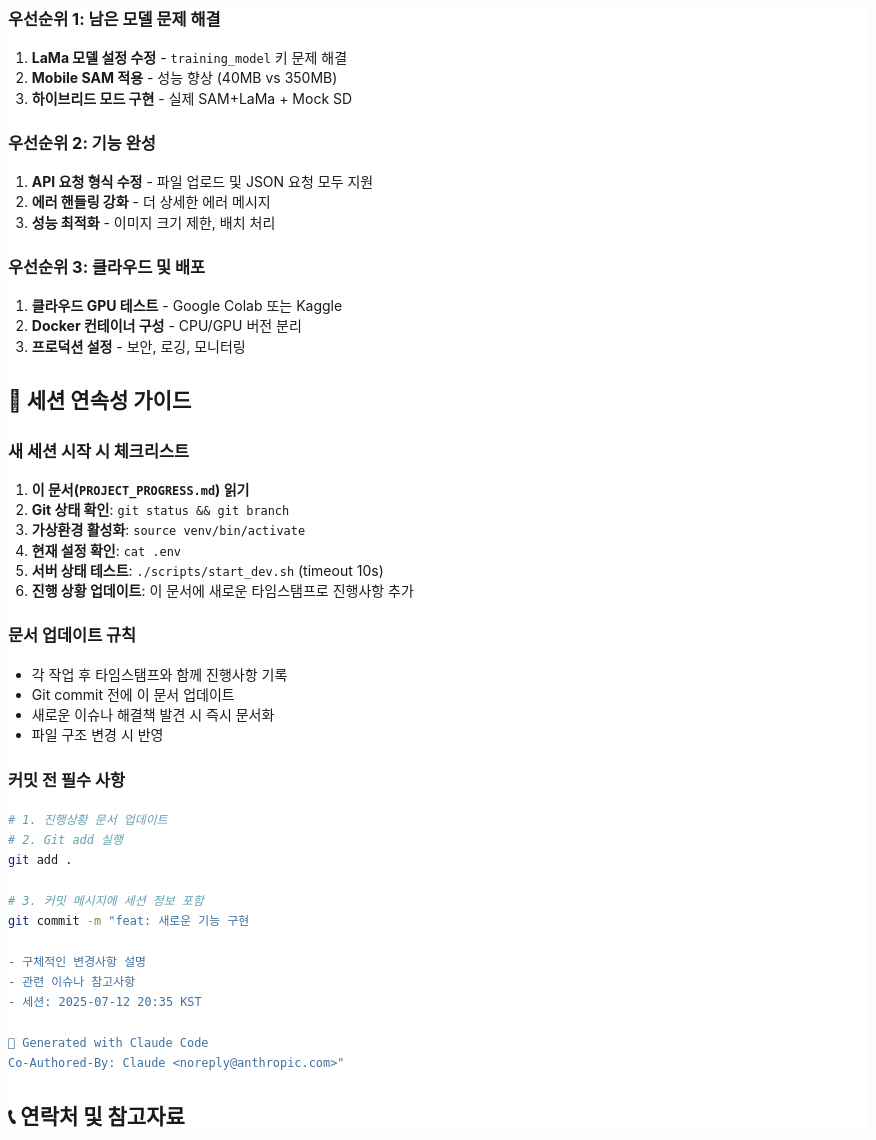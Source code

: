 ### 우선순위 1: 남은 모델 문제 해결
1. **LaMa 모델 설정 수정** - `training_model` 키 문제 해결
2. **Mobile SAM 적용** - 성능 향상 (40MB vs 350MB)
3. **하이브리드 모드 구현** - 실제 SAM+LaMa + Mock SD

### 우선순위 2: 기능 완성
1. **API 요청 형식 수정** - 파일 업로드 및 JSON 요청 모두 지원
2. **에러 핸들링 강화** - 더 상세한 에러 메시지
3. **성능 최적화** - 이미지 크기 제한, 배치 처리

### 우선순위 3: 클라우드 및 배포
1. **클라우드 GPU 테스트** - Google Colab 또는 Kaggle
2. **Docker 컨테이너 구성** - CPU/GPU 버전 분리
3. **프로덕션 설정** - 보안, 로깅, 모니터링

## 🔄 세션 연속성 가이드

### 새 세션 시작 시 체크리스트
1. **이 문서(`PROJECT_PROGRESS.md`) 읽기**
2. **Git 상태 확인**: `git status && git branch`
3. **가상환경 활성화**: `source venv/bin/activate`
4. **현재 설정 확인**: `cat .env`
5. **서버 상태 테스트**: `./scripts/start_dev.sh` (timeout 10s)
6. **진행 상황 업데이트**: 이 문서에 새로운 타임스탬프로 진행사항 추가

### 문서 업데이트 규칙
- 각 작업 후 타임스탬프와 함께 진행사항 기록
- Git commit 전에 이 문서 업데이트
- 새로운 이슈나 해결책 발견 시 즉시 문서화
- 파일 구조 변경 시 반영

### 커밋 전 필수 사항
```bash
# 1. 진행상황 문서 업데이트
# 2. Git add 실행
git add .

# 3. 커밋 메시지에 세션 정보 포함
git commit -m "feat: 새로운 기능 구현

- 구체적인 변경사항 설명
- 관련 이슈나 참고사항
- 세션: 2025-07-12 20:35 KST

🤖 Generated with Claude Code
Co-Authored-By: Claude <noreply@anthropic.com>"
```

## 📞 연락처 및 참고자료
